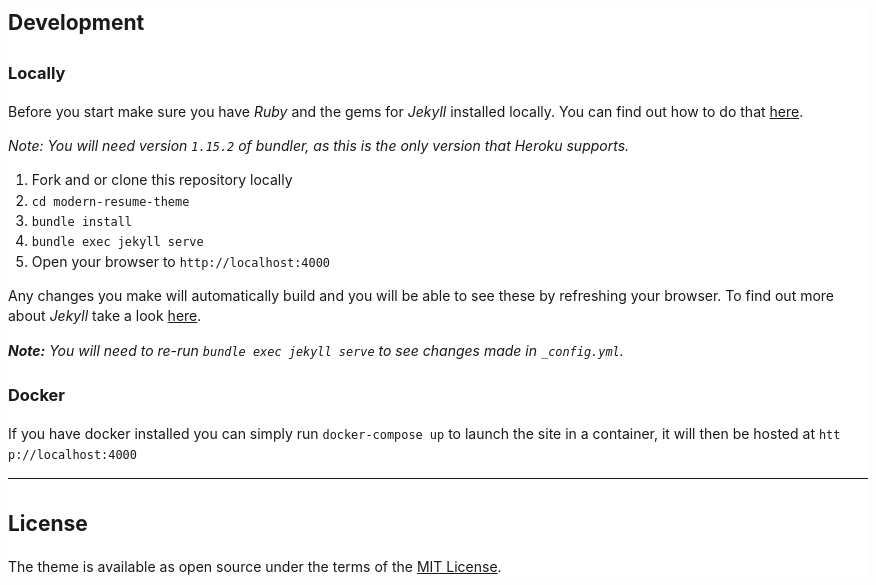 ## Development

### Locally

Before you start make sure you have *Ruby* and the gems for *Jekyll* installed locally. You can find out how to do that [here](https://jekyllrb.com/docs/installation/).

*Note: You will need version `1.15.2` of bundler, as this is the only version that Heroku supports.*

1. Fork and or clone this repository locally
2. `cd modern-resume-theme`
3. `bundle install`
4. `bundle exec jekyll serve`
5. Open your browser to `http://localhost:4000`

Any changes you make will automatically build and you will be able to see these by refreshing your browser. To find out more about *Jekyll* take a look [here](https://jekyllrb.com/docs/usage/).

***Note:** You will need to re-run `bundle exec jekyll serve` to see changes made in `_config.yml`.*

### Docker

If you have docker installed you can simply run `docker-compose up` to launch the site in a container, it will then be hosted at `http://localhost:4000`

----

## License

The theme is available as open source under the terms of the [MIT License](https://opensource.org/licenses/MIT).
